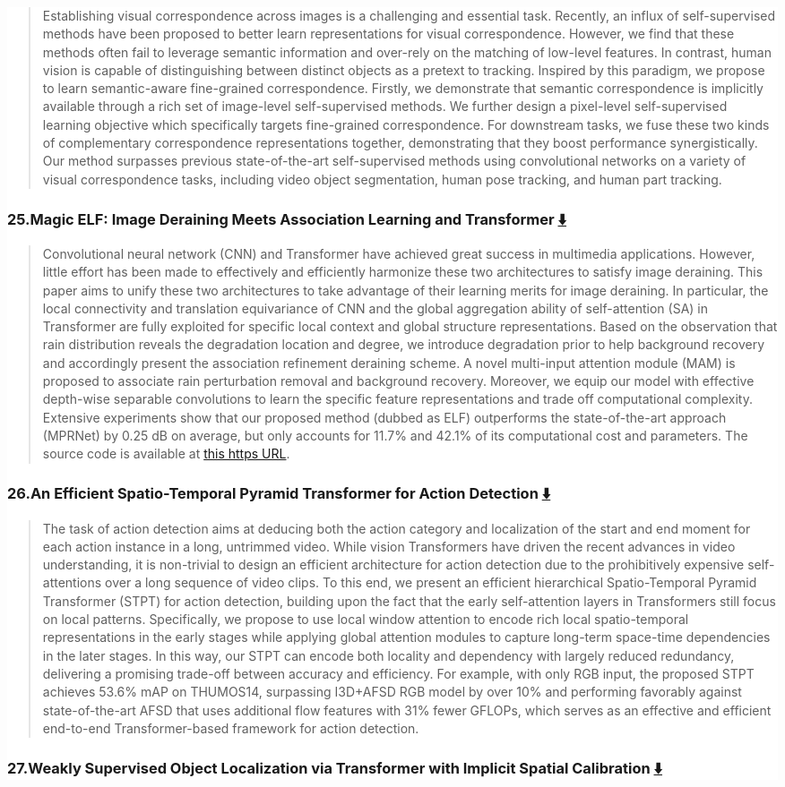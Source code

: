 >  Establishing visual correspondence across images is a challenging and essential task. Recently, an influx of self-supervised methods have been proposed to better learn representations for visual correspondence. However, we find that these methods often fail to leverage semantic information and over-rely on the matching of low-level features. In contrast, human vision is capable of distinguishing between distinct objects as a pretext to tracking. Inspired by this paradigm, we propose to learn semantic-aware fine-grained correspondence. Firstly, we demonstrate that semantic correspondence is implicitly available through a rich set of image-level self-supervised methods. We further design a pixel-level self-supervised learning objective which specifically targets fine-grained correspondence. For downstream tasks, we fuse these two kinds of complementary correspondence representations together, demonstrating that they boost performance synergistically. Our method surpasses previous state-of-the-art self-supervised methods using convolutional networks on a variety of visual correspondence tasks, including video object segmentation, human pose tracking, and human part tracking.      
### 25.Magic ELF: Image Deraining Meets Association Learning and Transformer  [ :arrow_down: ](https://arxiv.org/pdf/2207.10455.pdf)
>  Convolutional neural network (CNN) and Transformer have achieved great success in multimedia applications. However, little effort has been made to effectively and efficiently harmonize these two architectures to satisfy image deraining. This paper aims to unify these two architectures to take advantage of their learning merits for image deraining. In particular, the local connectivity and translation equivariance of CNN and the global aggregation ability of self-attention (SA) in Transformer are fully exploited for specific local context and global structure representations. Based on the observation that rain distribution reveals the degradation location and degree, we introduce degradation prior to help background recovery and accordingly present the association refinement deraining scheme. A novel multi-input attention module (MAM) is proposed to associate rain perturbation removal and background recovery. Moreover, we equip our model with effective depth-wise separable convolutions to learn the specific feature representations and trade off computational complexity. Extensive experiments show that our proposed method (dubbed as ELF) outperforms the state-of-the-art approach (MPRNet) by 0.25 dB on average, but only accounts for 11.7\% and 42.1\% of its computational cost and parameters. The source code is available at <a class="link-external link-https" href="https://github.com/kuijiang94/Magic-ELF" rel="external noopener nofollow">this https URL</a>.      
### 26.An Efficient Spatio-Temporal Pyramid Transformer for Action Detection  [ :arrow_down: ](https://arxiv.org/pdf/2207.10448.pdf)
>  The task of action detection aims at deducing both the action category and localization of the start and end moment for each action instance in a long, untrimmed video. While vision Transformers have driven the recent advances in video understanding, it is non-trivial to design an efficient architecture for action detection due to the prohibitively expensive self-attentions over a long sequence of video clips. To this end, we present an efficient hierarchical Spatio-Temporal Pyramid Transformer (STPT) for action detection, building upon the fact that the early self-attention layers in Transformers still focus on local patterns. Specifically, we propose to use local window attention to encode rich local spatio-temporal representations in the early stages while applying global attention modules to capture long-term space-time dependencies in the later stages. In this way, our STPT can encode both locality and dependency with largely reduced redundancy, delivering a promising trade-off between accuracy and efficiency. For example, with only RGB input, the proposed STPT achieves 53.6% mAP on THUMOS14, surpassing I3D+AFSD RGB model by over 10% and performing favorably against state-of-the-art AFSD that uses additional flow features with 31% fewer GFLOPs, which serves as an effective and efficient end-to-end Transformer-based framework for action detection.      
### 27.Weakly Supervised Object Localization via Transformer with Implicit Spatial Calibration  [ :arrow_down: ](https://arxiv.org/pdf/2207.10447.pdf)